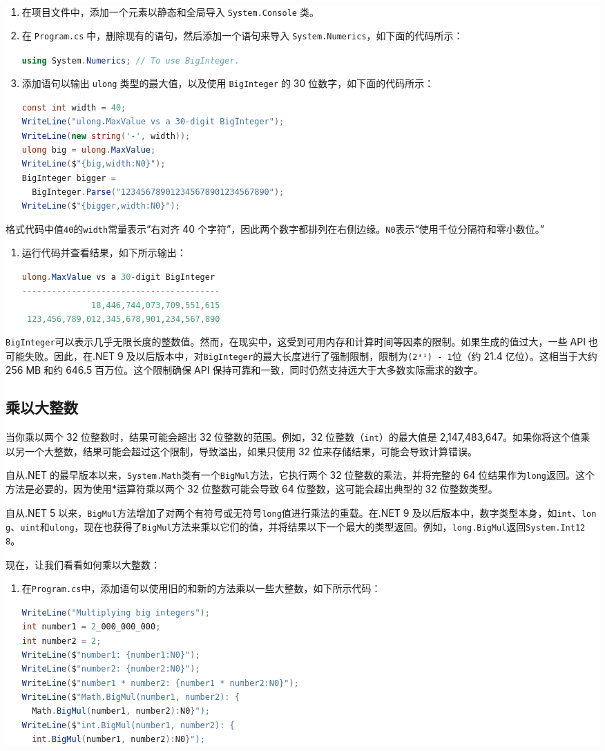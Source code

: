 1.  在项目文件中，添加一个元素以静态和全局导入 `System.Console` 类。

1.  在 `Program.cs` 中，删除现有的语句，然后添加一个语句来导入 `System.Numerics`，如下面的代码所示：

    ```cs
    using System.Numerics; // To use BigInteger. 
    ```

1.  添加语句以输出 `ulong` 类型的最大值，以及使用 `BigInteger` 的 30 位数字，如下面的代码所示：

    ```cs
    const int width = 40;
    WriteLine("ulong.MaxValue vs a 30-digit BigInteger");
    WriteLine(new string('-', width));
    ulong big = ulong.MaxValue;
    WriteLine($"{big,width:N0}");
    BigInteger bigger =
      BigInteger.Parse("123456789012345678901234567890");
    WriteLine($"{bigger,width:N0}"); 
    ```

格式代码中值`40`的`width`常量表示“右对齐 40 个字符”，因此两个数字都排列在右侧边缘。`N0`表示“使用千位分隔符和零小数位。”

1.  运行代码并查看结果，如下所示输出：

    ```cs
    ulong.MaxValue vs a 30-digit BigInteger
    ----------------------------------------
                  18,446,744,073,709,551,615
     123,456,789,012,345,678,901,234,567,890 
    ```

`BigInteger`可以表示几乎无限长度的整数值。然而，在现实中，这受到可用内存和计算时间等因素的限制。如果生成的值过大，一些 API 也可能失败。因此，在.NET 9 及以后版本中，对`BigInteger`的最大长度进行了强制限制，限制为`(2³¹) - 1`位（约 21.4 亿位）。这相当于大约 256 MB 和约 646.5 百万位。这个限制确保 API 保持可靠和一致，同时仍然支持远大于大多数实际需求的数字。

## 乘以大整数

当你乘以两个 32 位整数时，结果可能会超出 32 位整数的范围。例如，32 位整数（`int`）的最大值是 2,147,483,647。如果你将这个值乘以另一个大整数，结果可能会超过这个限制，导致溢出，如果只使用 32 位来存储结果，可能会导致计算错误。

自从.NET 的最早版本以来，`System.Math`类有一个`BigMul`方法，它执行两个 32 位整数的乘法，并将完整的 64 位结果作为`long`返回。这个方法是必要的，因为使用*运算符乘以两个 32 位整数可能会导致 64 位整数，这可能会超出典型的 32 位整数类型。

自从.NET 5 以来，`BigMul`方法增加了对两个有符号或无符号`long`值进行乘法的重载。在.NET 9 及以后版本中，数字类型本身，如`int`、`long`、`uint`和`ulong`，现在也获得了`BigMul`方法来乘以它们的值，并将结果以下一个最大的类型返回。例如，`long.BigMul`返回`System.Int128`。

现在，让我们看看如何乘以大整数：

1.  在`Program.cs`中，添加语句以使用旧的和新的方法乘以一些大整数，如下所示代码：

    ```cs
    WriteLine("Multiplying big integers");
    int number1 = 2_000_000_000;
    int number2 = 2;
    WriteLine($"number1: {number1:N0}");
    WriteLine($"number2: {number2:N0}");
    WriteLine($"number1 * number2: {number1 * number2:N0}");
    WriteLine($"Math.BigMul(number1, number2): {
      Math.BigMul(number1, number2):N0}");
    WriteLine($"int.BigMul(number1, number2): {
      int.BigMul(number1, number2):N0}"); 
    ```
